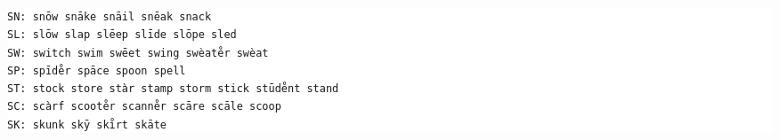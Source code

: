	SN: snōw snāke snāil snēak snack
	SL: slōw slap slēep slīde slōpe sled
	SW: switch swim swēet swing swèate̊r swèat
	SP: spīde̊r spāce spoon spell
	ST: stock store stàr stamp storm stick stūde̊nt stand
	SC: scàrf scoote̊r scanne̊r scāre scāle scoop
	SK: skunk skȳ ski̊rt skāte


